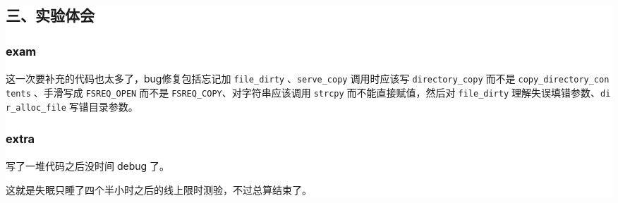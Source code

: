 ## 三、实验体会

### exam

这一次要补充的代码也太多了，bug修复包括忘记加 `file_dirty` 、`serve_copy` 调用时应该写 `directory_copy` 而不是 `copy_directory_contents` 、手滑写成 `FSREQ_OPEN` 而不是 `FSREQ_COPY`、对字符串应该调用 `strcpy` 而不能直接赋值，然后对 `file_dirty` 理解失误填错参数、`dir_alloc_file` 写错目录参数。

### extra

写了一堆代码之后没时间 debug 了。

这就是失眠只睡了四个半小时之后的线上限时测验，不过总算结束了。